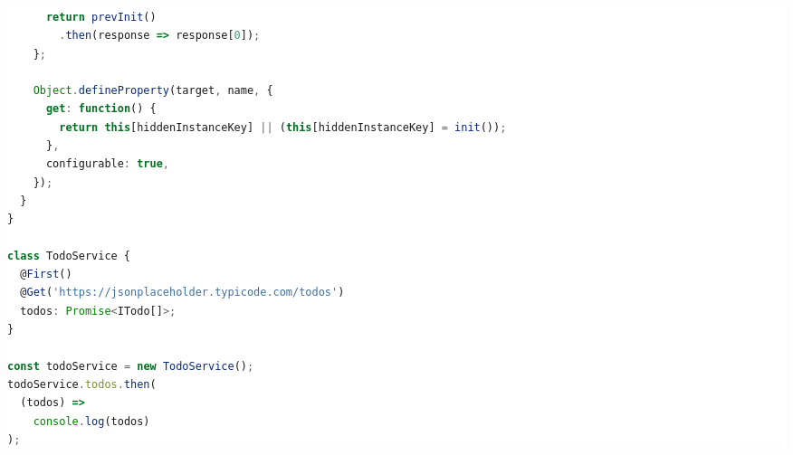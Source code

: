 ```ts
      return prevInit()
        .then(response => response[0]);
    };
    
    Object.defineProperty(target, name, {
      get: function() {
        return this[hiddenInstanceKey] || (this[hiddenInstanceKey] = init());
      },
      configurable: true,
    });
  }
}

class TodoService {
  @First()
  @Get('https://jsonplaceholder.typicode.com/todos')
  todos: Promise<ITodo[]>;
}

const todoService = new TodoService();
todoService.todos.then(
  (todos) =>
    console.log(todos)
);
```

